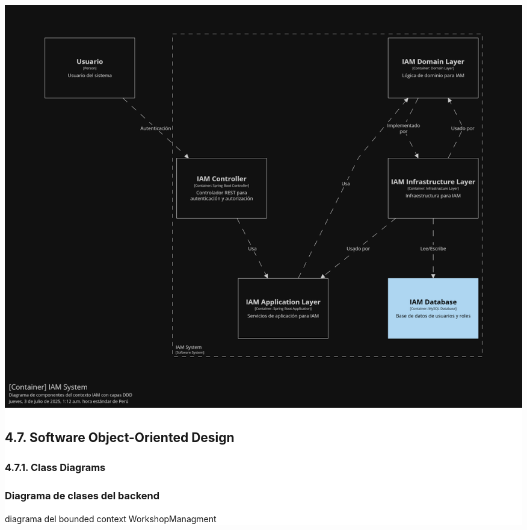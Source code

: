 ![Agendar cita calendar](./src/IAMBack.png)

## 4.7. Software Object-Oriented Design

### 4.7.1. Class Diagrams

### Diagrama de clases del backend
<p>diagrama del bounded context WorkshopManagment</p>
